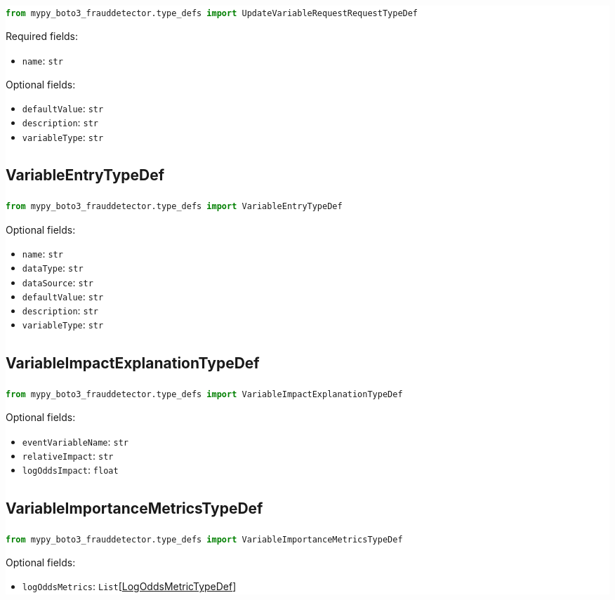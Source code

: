 ```python
from mypy_boto3_frauddetector.type_defs import UpdateVariableRequestRequestTypeDef
```

Required fields:

- `name`: `str`

Optional fields:

- `defaultValue`: `str`
- `description`: `str`
- `variableType`: `str`

<a id="variableentrytypedef"></a>

## VariableEntryTypeDef

```python
from mypy_boto3_frauddetector.type_defs import VariableEntryTypeDef
```

Optional fields:

- `name`: `str`
- `dataType`: `str`
- `dataSource`: `str`
- `defaultValue`: `str`
- `description`: `str`
- `variableType`: `str`

<a id="variableimpactexplanationtypedef"></a>

## VariableImpactExplanationTypeDef

```python
from mypy_boto3_frauddetector.type_defs import VariableImpactExplanationTypeDef
```

Optional fields:

- `eventVariableName`: `str`
- `relativeImpact`: `str`
- `logOddsImpact`: `float`

<a id="variableimportancemetricstypedef"></a>

## VariableImportanceMetricsTypeDef

```python
from mypy_boto3_frauddetector.type_defs import VariableImportanceMetricsTypeDef
```

Optional fields:

- `logOddsMetrics`:
  `List`\[[LogOddsMetricTypeDef](./type_defs.md#logoddsmetrictypedef)\]
